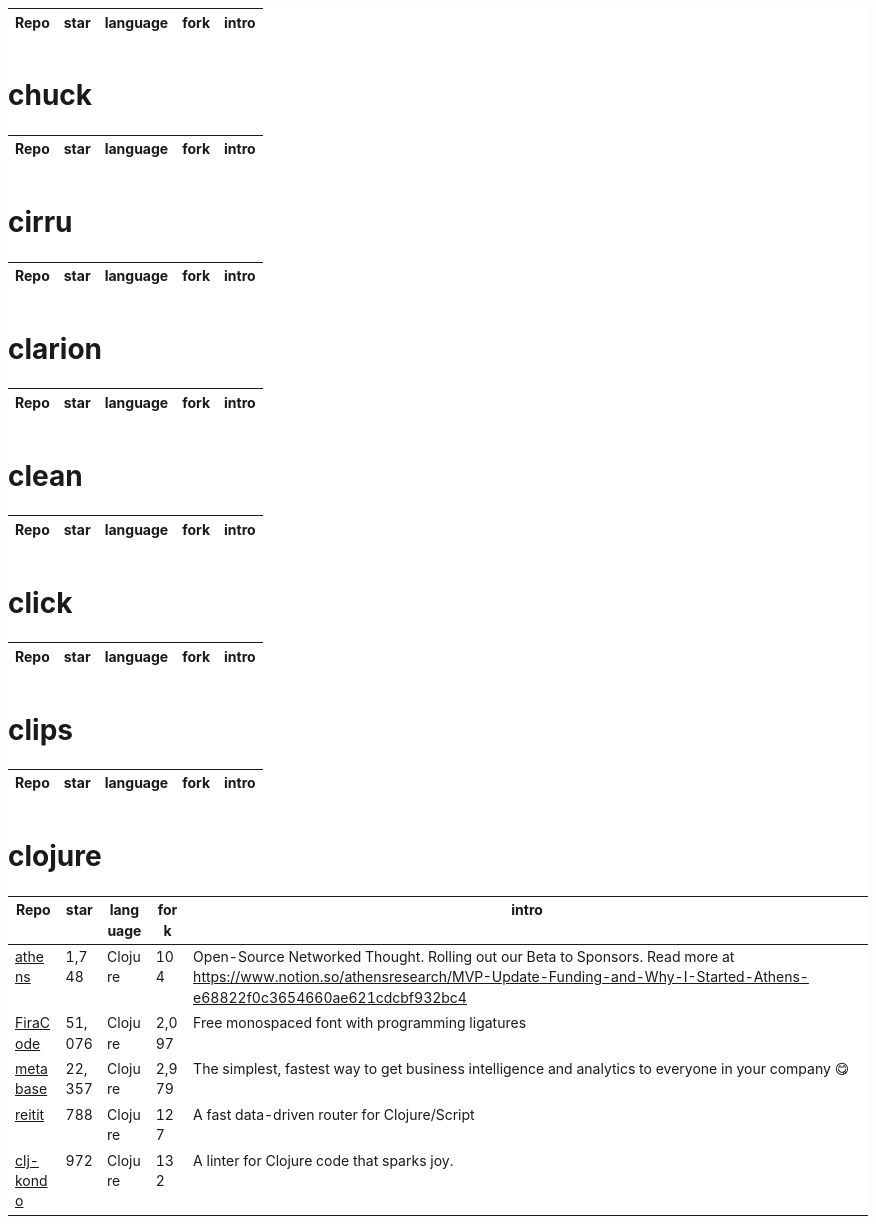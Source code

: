 Repo|star|language|fork|intro
-|-|-|-|-



# chuck

Repo|star|language|fork|intro
-|-|-|-|-



# cirru

Repo|star|language|fork|intro
-|-|-|-|-



# clarion

Repo|star|language|fork|intro
-|-|-|-|-



# clean

Repo|star|language|fork|intro
-|-|-|-|-



# click

Repo|star|language|fork|intro
-|-|-|-|-



# clips

Repo|star|language|fork|intro
-|-|-|-|-



# clojure

Repo|star|language|fork|intro
-|-|-|-|-
[athens](https://github.com/athensresearch/athens)|1,748|Clojure|104|Open-Source Networked Thought. Rolling out our Beta to Sponsors. Read more at https://www.notion.so/athensresearch/MVP-Update-Funding-and-Why-I-Started-Athens-e68822f0c3654660ae621cdcbf932bc4
[FiraCode](https://github.com/tonsky/FiraCode)|51,076|Clojure|2,097|Free monospaced font with programming ligatures
[metabase](https://github.com/metabase/metabase)|22,357|Clojure|2,979|The simplest, fastest way to get business intelligence and analytics to everyone in your company 😋
[reitit](https://github.com/metosin/reitit)|788|Clojure|127|A fast data-driven router for Clojure/Script
[clj-kondo](https://github.com/borkdude/clj-kondo)|972|Clojure|132|A linter for Clojure code that sparks joy.
